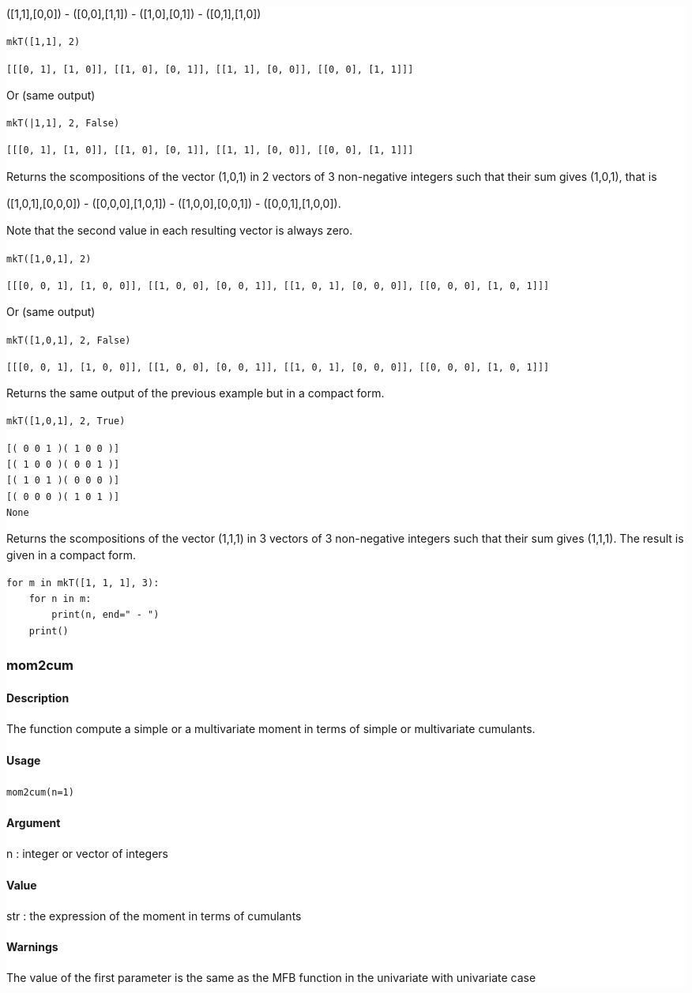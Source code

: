 ([1,1],[0,0]) - ([0,0],[1,1]) - ([1,0],[0,1]) - ([0,1],[1,0])
```
mkT([1,1], 2)
```
```
[[[0, 1], [1, 0]], [[1, 0], [0, 1]], [[1, 1], [0, 0]], [[0, 0], [1, 1]]]
```
Or (same output)
```
mkT(|1,1], 2, False)
```
```
[[[0, 1], [1, 0]], [[1, 0], [0, 1]], [[1, 1], [0, 0]], [[0, 0], [1, 1]]]
```
Returns the scompositions of the vector (1,0,1) in 2 vectors of 3 non-negative integers
such that their sum gives (1,0,1), that is

([1,0,1],[0,0,0]) - ([0,0,0],[1,0,1]) - ([1,0,0],[0,0,1]) - ([0,0,1],[1,0,0]).

Note that the second value in each resulting vector is always zero.
```
mkT([1,0,1], 2)
```
```
[[[0, 0, 1], [1, 0, 0]], [[1, 0, 0], [0, 0, 1]], [[1, 0, 1], [0, 0, 0]], [[0, 0, 0], [1, 0, 1]]]
```
Or (same output)
```
mkT([1,0,1], 2, False)
```
```
[[[0, 0, 1], [1, 0, 0]], [[1, 0, 0], [0, 0, 1]], [[1, 0, 1], [0, 0, 0]], [[0, 0, 0], [1, 0, 1]]]
```
Returns the same output of the previous example but in a compact form.
```
mkT([1,0,1], 2, True)
```
```
[( 0 0 1 )( 1 0 0 )]
[( 1 0 0 )( 0 0 1 )]
[( 1 0 1 )( 0 0 0 )]
[( 0 0 0 )( 1 0 1 )]
None
```
Returns the scompositions of the vector (1,1,1) in 3 vectors of 3 non-negative integers
such that their sum gives (1,1,1). The result is given in a compact form.
```
for m in mkT([1, 1, 1], 3):
    for n in m:
        print(n, end=" - ")
    print()
```
### mom2cum
#### Description
The function compute a simple or a multivariate moment in terms of simple or multivariate cumulants.
#### Usage
```
mom2cum(n=1)
```
#### Argument
n : integer or vector of integers
#### Value
str : the expression of the moment in terms of cumulants
#### Warnings
The value of the first parameter is the same as the MFB function in the univariate with univariate case